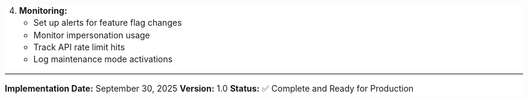 4. **Monitoring:**
   - Set up alerts for feature flag changes
   - Monitor impersonation usage
   - Track API rate limit hits
   - Log maintenance mode activations

---

**Implementation Date:** September 30, 2025
**Version:** 1.0
**Status:** ✅ Complete and Ready for Production
